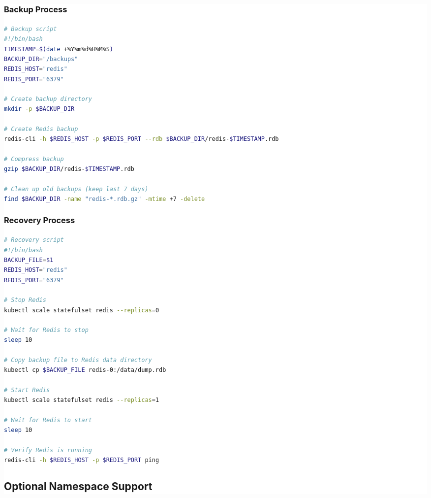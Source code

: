 ### Backup Process

```bash
# Backup script
#!/bin/bash
TIMESTAMP=$(date +%Y%m%d%H%M%S)
BACKUP_DIR="/backups"
REDIS_HOST="redis"
REDIS_PORT="6379"

# Create backup directory
mkdir -p $BACKUP_DIR

# Create Redis backup
redis-cli -h $REDIS_HOST -p $REDIS_PORT --rdb $BACKUP_DIR/redis-$TIMESTAMP.rdb

# Compress backup
gzip $BACKUP_DIR/redis-$TIMESTAMP.rdb

# Clean up old backups (keep last 7 days)
find $BACKUP_DIR -name "redis-*.rdb.gz" -mtime +7 -delete
```

### Recovery Process

```bash
# Recovery script
#!/bin/bash
BACKUP_FILE=$1
REDIS_HOST="redis"
REDIS_PORT="6379"

# Stop Redis
kubectl scale statefulset redis --replicas=0

# Wait for Redis to stop
sleep 10

# Copy backup file to Redis data directory
kubectl cp $BACKUP_FILE redis-0:/data/dump.rdb

# Start Redis
kubectl scale statefulset redis --replicas=1

# Wait for Redis to start
sleep 10

# Verify Redis is running
redis-cli -h $REDIS_HOST -p $REDIS_PORT ping
```

## Optional Namespace Support
